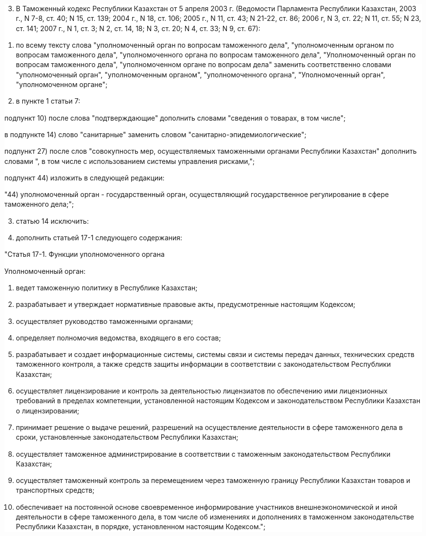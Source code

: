 3. В Таможенный кодекс Республики Казахстан от 5 апреля 2003 г. (Ведомости Парламента Республики Казахстан, 2003 г., N 7-8, ст. 40; N 15, ст. 139; 2004 г., N 18, ст. 106; 2005 г., N 11, ст. 43; N 21-22, ст. 86; 2006 г, N 3, ст. 22; N 11, ст. 55; N 23, ст. 141; 2007 г., N 1, ст. 3; N 2, ст. 14, 18; N 3, ст. 20; N 4, ст. 33; N 9, ст. 67):

1) по всему тексту слова "уполномоченный орган по вопросам таможенного дела", "уполномоченным органом по вопросам таможенного дела", "уполномоченного органа по вопросам таможенного дела", "Уполномоченный орган по вопросам таможенного дела", "уполномоченном органе по вопросам дела" заменить соответственно словами "уполномоченный орган", "уполномоченным органом", "уполномоченного органа", "Уполномоченный орган", "уполномоченном органе";

2) в пункте 1 статьи 7:

подпункт 10) после слова "подтверждающие" дополнить словами "сведения о товарах, в том числе";

в подпункте 14) слово "санитарные" заменить словом "санитарно-эпидемиологические";

подпункт 27) после слов "совокупность мер, осуществляемых таможенными органами Республики Казахстан" дополнить словами ", в том числе с использованием системы управления рисками,";

подпункт 44) изложить в следующей редакции:

"44) уполномоченный орган - государственный орган, осуществляющий государственное регулирование в сфере таможенного дела;";

3) статью 14 исключить:

4) дополнить статьей 17-1 следующего содержания:

"Статья 17-1. Функции уполномоченного органа

Уполномоченный орган:

1) ведет таможенную политику в Республике Казахстан;

2) разрабатывает и утверждает нормативные правовые акты, предусмотренные настоящим Кодексом;

3) осуществляет руководство таможенными органами;

4) определяет полномочия ведомства, входящего в его состав;

5) разрабатывает и создает информационные системы, системы связи и системы передач данных, технических средств таможенного контроля, а также средств защиты информации в соответствии с законодательством Республики Казахстан;

6) осуществляет лицензирование и контроль за деятельностью лицензиатов по обеспечению ими лицензионных требований в пределах компетенции, установленной настоящим Кодексом и законодательством Республики Казахстан о лицензировании;

7) принимает решение о выдаче решений, разрешений на осуществление деятельности в сфере таможенного дела в сроки, установленные законодательством Республики Казахстан;

8) осуществляет таможенное администрирование в соответствии с таможенным законодательством Республики Казахстан;

9) осуществляет таможенный контроль за перемещением через таможенную границу Республики Казахстан товаров и транспортных средств;

10) обеспечивает на постоянной основе своевременное информирование участников внешнеэкономической и иной деятельности в сфере таможенного дела, в том числе об изменениях и дополнениях в таможенном законодательстве Республики Казахстан, в порядке, установленном настоящим Кодексом.";
